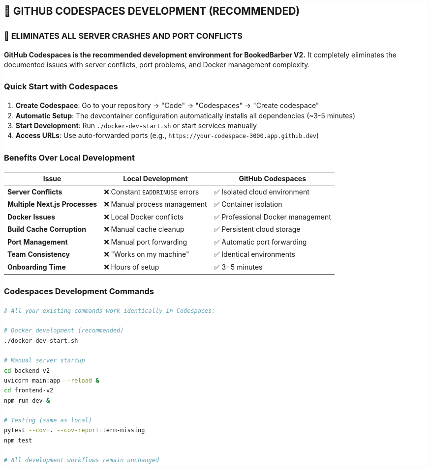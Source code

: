 ## 🚀 GITHUB CODESPACES DEVELOPMENT (RECOMMENDED)

### 🎯 **ELIMINATES ALL SERVER CRASHES AND PORT CONFLICTS**

**GitHub Codespaces is the recommended development environment for BookedBarber V2.** It completely eliminates the documented issues with server conflicts, port problems, and Docker management complexity.

### Quick Start with Codespaces

1. **Create Codespace**: Go to your repository → "Code" → "Codespaces" → "Create codespace"
2. **Automatic Setup**: The devcontainer configuration automatically installs all dependencies (~3-5 minutes)
3. **Start Development**: Run `./docker-dev-start.sh` or start services manually
4. **Access URLs**: Use auto-forwarded ports (e.g., `https://your-codespace-3000.app.github.dev`)

### Benefits Over Local Development

| Issue | Local Development | GitHub Codespaces |
|-------|------------------|------------------|
| **Server Conflicts** | ❌ Constant `EADDRINUSE` errors | ✅ Isolated cloud environment |
| **Multiple Next.js Processes** | ❌ Manual process management | ✅ Container isolation |
| **Docker Issues** | ❌ Local Docker conflicts | ✅ Professional Docker management |
| **Build Cache Corruption** | ❌ Manual cache cleanup | ✅ Persistent cloud storage |
| **Port Management** | ❌ Manual port forwarding | ✅ Automatic port forwarding |
| **Team Consistency** | ❌ "Works on my machine" | ✅ Identical environments |
| **Onboarding Time** | ❌ Hours of setup | ✅ 3-5 minutes |

### Codespaces Development Commands

```bash
# All your existing commands work identically in Codespaces:

# Docker development (recommended)
./docker-dev-start.sh

# Manual server startup
cd backend-v2
uvicorn main:app --reload &
cd frontend-v2
npm run dev &

# Testing (same as local)
pytest --cov=. --cov-report=term-missing
npm test

# All development workflows remain unchanged
```
